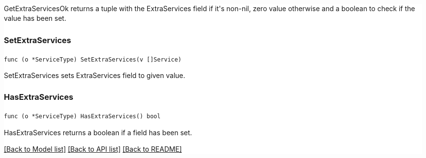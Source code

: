 GetExtraServicesOk returns a tuple with the ExtraServices field if it's non-nil, zero value otherwise
and a boolean to check if the value has been set.

### SetExtraServices

`func (o *ServiceType) SetExtraServices(v []Service)`

SetExtraServices sets ExtraServices field to given value.

### HasExtraServices

`func (o *ServiceType) HasExtraServices() bool`

HasExtraServices returns a boolean if a field has been set.


[[Back to Model list]](../README.md#documentation-for-models) [[Back to API list]](../README.md#documentation-for-api-endpoints) [[Back to README]](../README.md)


